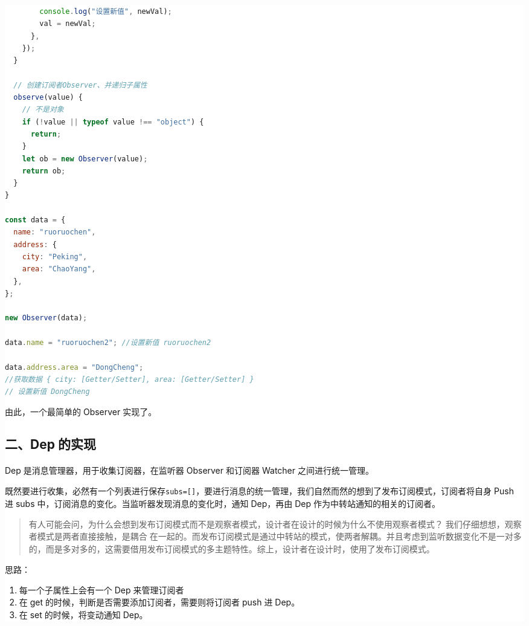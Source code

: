 ```js
        console.log("设置新值", newVal);
        val = newVal;
      },
    });
  }

  // 创建订阅者Observer、并递归子属性
  observe(value) {
    // 不是对象
    if (!value || typeof value !== "object") {
      return;
    }
    let ob = new Observer(value);
    return ob;
  }
}

const data = {
  name: "ruoruochen",
  address: {
    city: "Peking",
    area: "ChaoYang",
  },
};

new Observer(data);

data.name = "ruoruochen2"; //设置新值 ruoruochen2

data.address.area = "DongCheng";
//获取数据 { city: [Getter/Setter], area: [Getter/Setter] }
// 设置新值 DongCheng
```

由此，一个最简单的 Observer 实现了。

## 二、Dep 的实现

Dep 是消息管理器，用于收集订阅器，在监听器 Observer 和订阅器 Watcher 之间进行统一管理。

既然要进行收集，必然有一个列表进行保存`subs=[]`，要进行消息的统一管理，我们自然而然的想到了发布订阅模式，订阅者将自身 Push 进 subs 中，订阅消息的变化。当监听器发现消息的变化时，通知 Dep，再由 Dep 作为中转站通知的相关的订阅者。

> 有人可能会问，为什么会想到发布订阅模式而不是观察者模式，设计者在设计的时候为什么不使用观察者模式？
> 我们仔细想想，观察者模式是两者直接接触，是耦合 在一起的。而发布订阅模式是通过中转站的模式，使两者解耦。并且考虑到监听数据变化不是一对多的，而是多对多的，这需要借用发布订阅模式的多主题特性。综上，设计者在设计时，使用了发布订阅模式。

思路：

1. 每一个子属性上会有一个 Dep 来管理订阅者
2. 在 get 的时候，判断是否需要添加订阅者，需要则将订阅者 push 进 Dep。
3. 在 set 的时候，将变动通知 Dep。
